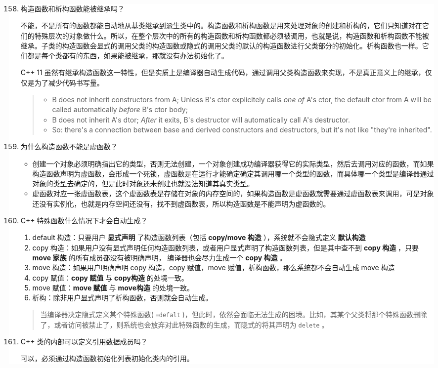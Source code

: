 158. 构造函数和析构函数能被继承吗？

     不能，不是所有的函数都能自动地从基类继承到派生类中的。构造函数和析构函数是用来处理对象的创建和析构的，它们只知道对在它们的特殊层次的对象做什么。所以，在整个层次中的所有的构造函数和析构函数都必须被调用，也就是说，构造函数和析构函数不能被继承。子类的构造函数会显式的调用父类的构造函数或隐式的调用父类的默认的构造函数进行父类部分的初始化。析构函数也一样。它们都是每个类都有的东西，如果能被继承，那就没有办法初始化了。

     C++ 11 虽然有继承构造函数这一特性，但是实质上是编译器自动生成代码，通过调用父类构造函数来实现，不是真正意义上的继承，仅仅是为了减少代码书写量。

     > - B does not inherit constructors from A; Unless B's ctor explicitely calls *one of* A's ctor, the default ctor from A will be called automatically *before* B's ctor body;
     > - B does not inherit A's dtor; *After* it exits, B's destructor will automatically call A's destructor.
     > - So: there's a connection between base and derived constructors and destructors, but it's not like "they're inherited".

159. 为什么构造函数不能是虚函数？

     + 创建一个对象必须明确指出它的类型，否则无法创建，一个对象创建成功编译器获得它的实际类型，然后去调用对应的函数，而如果构造函数声明为虚函数，会形成一个死锁，虚函数是在运行才能确定确定其调用哪一个类型的函数，而具体哪一个类型是编译器通过对象的类型去确定的，但是此时对象还未创建也就没法知道其真实类型。
     + 虚函数对应一张虚函数表，这个虚函数表是存储在对象的内存空间的，如果构造函数是虚函数就需要通过虚函数表来调用，可是对象还没有实例化，也就是内存空间还没有，找不到虚函数表，所以构造函数是不能声明为虚函数的。

160. C++ 特殊函数什么情况下才会自动生成？

     1. default 构造：只要用户 **显式声明** 了构造函数列表（包括 **copy/move 构造** ），系统就不会隐式定义 **默认构造**
     2. copy 构造：如果用户没有显式声明任何构造函数列表，或者用户显式声明了构造函数列表，但是其中查不到 **copy 构造** ，只要 **move 家族** 的所有成员都没有被明确声明， 编译器也会尽力生成一个 **copy 构造** 。
     3. move 构造：如果用户明确声明 copy 构造，copy 赋值，move 赋值，析构函数，那么系统都不会自动生成 move 构造
     4. copy 赋值：**copy 赋值** 与 **copy构造** 的处境一致。
     5. move 赋值：**move 赋值** 与 **move构造** 的处境一致。
     6. 析构：除非用户显式声明了析构函数，否则就会自动生成。

     > 当编译器决定隐式定义某个特殊函数( `=defalt` )，但此时，依然会面临无法生成的困境。比如，其某个父类将那个特殊函数删除了，或者访问被禁止了，则系统也会放弃对此特殊函数的生成，而隐式的将其声明为 `delete` 。

161. C++ 类的内部可以定义引用数据成员吗？

     可以，必须通过构造函数初始化列表初始化类内的引用。

